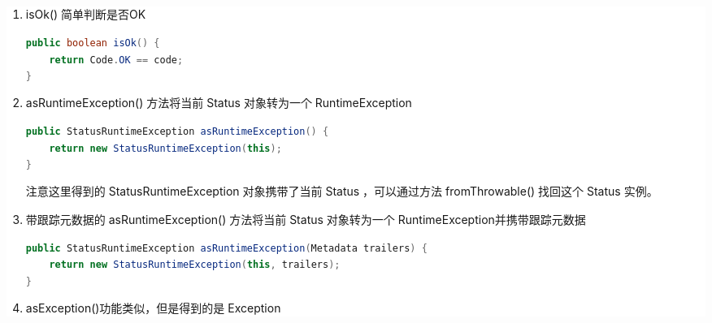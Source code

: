 1. isOk() 简单判断是否OK

    ```java
    public boolean isOk() {
        return Code.OK == code;
    }
    ```

2. asRuntimeException() 方法将当前 Status 对象转为一个 RuntimeException

    ```java
    public StatusRuntimeException asRuntimeException() {
    	return new StatusRuntimeException(this);
    }
    ```

	注意这里得到的 StatusRuntimeException 对象携带了当前 Status ，可以通过方法 fromThrowable() 找回这个 Status 实例。

3. 带跟踪元数据的 asRuntimeException() 方法将当前 Status 对象转为一个 RuntimeException并携带跟踪元数据

    ```java
    public StatusRuntimeException asRuntimeException(Metadata trailers) {
    	return new StatusRuntimeException(this, trailers);
    }
    ```

4. asException()功能类似，但是得到的是 Exception














